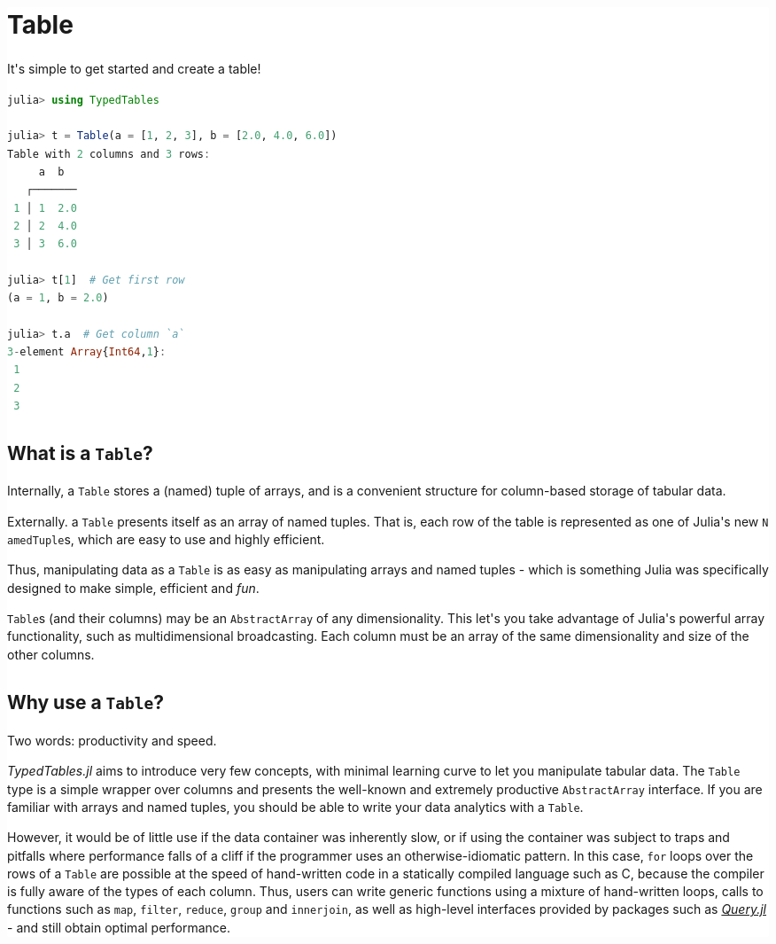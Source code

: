 # Table

It's simple to get started and create a table!

```julia
julia> using TypedTables

julia> t = Table(a = [1, 2, 3], b = [2.0, 4.0, 6.0])
Table with 2 columns and 3 rows:
     a  b
   ┌───────
 1 │ 1  2.0
 2 │ 2  4.0
 3 │ 3  6.0

julia> t[1]  # Get first row
(a = 1, b = 2.0)

julia> t.a  # Get column `a`
3-element Array{Int64,1}:
 1
 2
 3
```

## What is a `Table`?

Internally, a `Table` stores a (named) tuple of arrays, and is a convenient structure for column-based storage of tabular data.

Externally. a `Table` presents itself as an array of named tuples. That is, each row of the table is represented as one of Julia's new `NamedTuple`s, which are easy to use and highly efficient.

Thus, manipulating data as a `Table` is as easy as manipulating arrays and named tuples - which is something Julia was specifically designed to make simple, efficient and *fun*.

`Table`s (and their columns) may be an `AbstractArray` of any dimensionality. This let's you take advantage of Julia's powerful array functionality, such as multidimensional broadcasting. Each column must be an array of the same dimensionality and size of the other columns.

## Why use a `Table`?

Two words: productivity and speed.

*TypedTables.jl* aims to introduce very few concepts, with minimal learning curve to let you manipulate tabular data. The `Table` type is a simple wrapper over columns and presents the well-known and extremely productive `AbstractArray` interface. If you are familiar with arrays and named tuples, you should be able to write your data analytics with a `Table`.

However, it would be of little use if the data container was inherently slow, or if using the container was subject to traps and pitfalls where performance falls of a cliff if the programmer uses an otherwise-idiomatic pattern. In this case, `for` loops over the rows of a `Table` are possible at the speed of hand-written code in a statically compiled language such as C, because the compiler is fully aware of the types of each column. Thus, users can write generic functions using a mixture of hand-written loops, calls to functions such as `map`, `filter`, `reduce`, `group` and `innerjoin`, as well as high-level interfaces provided by packages such as [*Query.jl*](https://github.com/queryverse/Query.jl) - and still obtain optimal performance.
